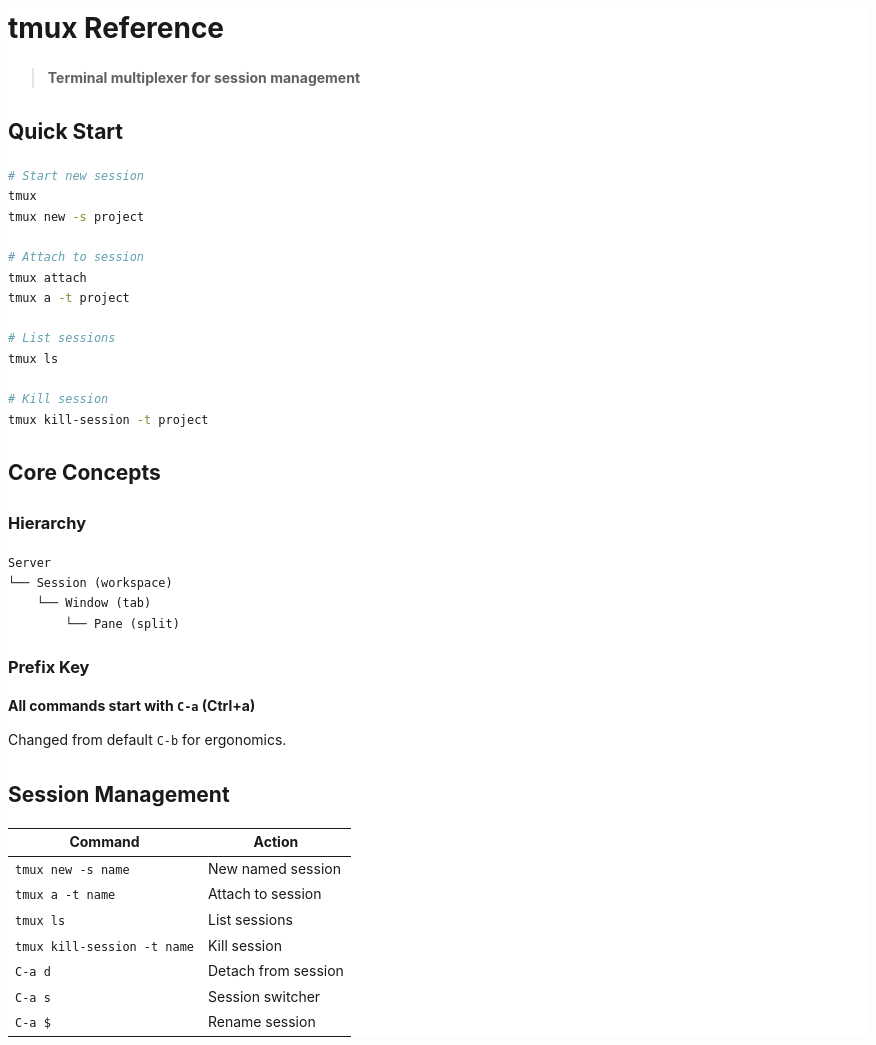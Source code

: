 # tmux Reference

> **Terminal multiplexer for session management**

## Quick Start

```bash
# Start new session
tmux
tmux new -s project

# Attach to session
tmux attach
tmux a -t project

# List sessions
tmux ls

# Kill session
tmux kill-session -t project
```

## Core Concepts

### Hierarchy

```
Server
└── Session (workspace)
    └── Window (tab)
        └── Pane (split)
```

### Prefix Key

**All commands start with `C-a` (Ctrl+a)**

Changed from default `C-b` for ergonomics.

## Session Management

| Command                     | Action              |
| --------------------------- | ------------------- |
| `tmux new -s name`          | New named session   |
| `tmux a -t name`            | Attach to session   |
| `tmux ls`                   | List sessions       |
| `tmux kill-session -t name` | Kill session        |
| `C-a d`                     | Detach from session |
| `C-a s`                     | Session switcher    |
| `C-a $`                     | Rename session      |
